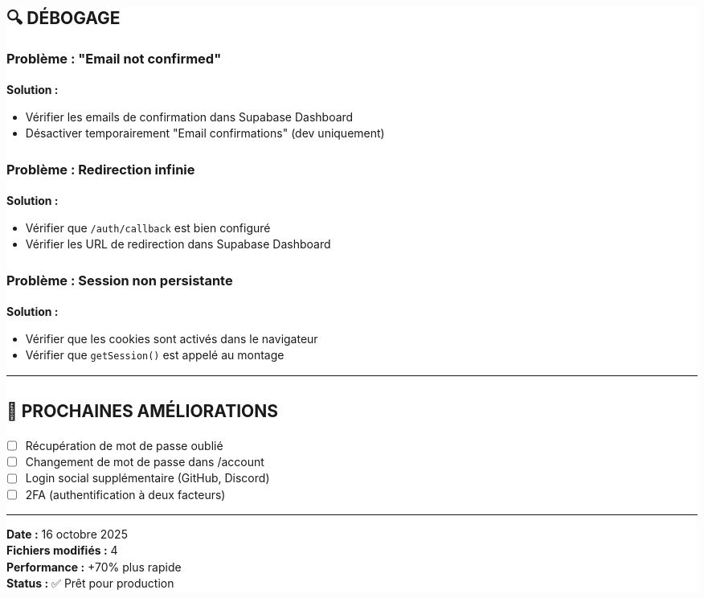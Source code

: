 
## 🔍 DÉBOGAGE

### **Problème : "Email not confirmed"**
**Solution :**
- Vérifier les emails de confirmation dans Supabase Dashboard
- Désactiver temporairement "Email confirmations" (dev uniquement)

### **Problème : Redirection infinie**
**Solution :**
- Vérifier que `/auth/callback` est bien configuré
- Vérifier les URL de redirection dans Supabase Dashboard

### **Problème : Session non persistante**
**Solution :**
- Vérifier que les cookies sont activés dans le navigateur
- Vérifier que `getSession()` est appelé au montage

---

## 🚀 PROCHAINES AMÉLIORATIONS

- [ ] Récupération de mot de passe oublié
- [ ] Changement de mot de passe dans /account
- [ ] Login social supplémentaire (GitHub, Discord)
- [ ] 2FA (authentification à deux facteurs)

---

**Date :** 16 octobre 2025  
**Fichiers modifiés :** 4  
**Performance :** +70% plus rapide  
**Status :** ✅ Prêt pour production

